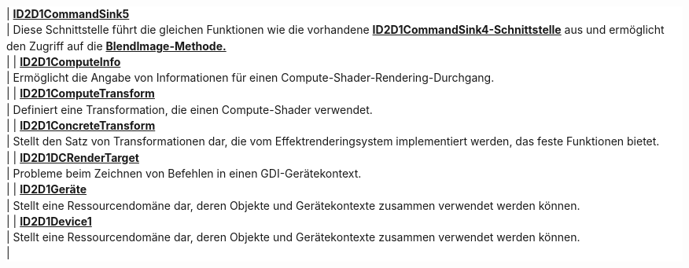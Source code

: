 | [**ID2D1CommandSink5**](/windows/win32/api/d2d1_3/nn-d2d1_3-id2d1commandsink5)<br/>                          | Diese Schnittstelle führt die gleichen Funktionen wie die vorhandene [**ID2D1CommandSink4-Schnittstelle**](/windows/win32/api/d2d1_3/nn-d2d1_3-id2d1commandsink4) aus und ermöglicht den Zugriff auf die [**BlendImage-Methode.**](/windows/win32/api/d2d1_3/nf-d2d1_3-id2d1commandsink5-blendimage)<br/>                                                                                                                                                                                                                                                                                                                                                                                                                                             |
| [**ID2D1ComputeInfo**](/windows/win32/api/d2d1effectauthor/nn-d2d1effectauthor-id2d1computeinfo)<br/>                            | Ermöglicht die Angabe von Informationen für einen Compute-Shader-Rendering-Durchgang.<br/>                                                                                                                                                                                                                                                                                                                                                                                                                                                                                                                                                                                     |
| [**ID2D1ComputeTransform**](/windows/win32/api/d2d1effectauthor/nn-d2d1effectauthor-id2d1computetransform)<br/>                  | Definiert eine Transformation, die einen Compute-Shader verwendet.<br/>                                                                                                                                                                                                                                                                                                                                                                                                                                                                                                                                                                                                               |
| [**ID2D1ConcreteTransform**](/windows/win32/api/d2d1effectauthor/nn-d2d1effectauthor-id2d1concretetransform)<br/>                | Stellt den Satz von Transformationen dar, die vom Effektrenderingsystem implementiert werden, das feste Funktionen bietet.<br/>                                                                                                                                                                                                                                                                                                                                                                                                                                                                                                                                              |
| [**ID2D1DCRenderTarget**](/windows/win32/api/d2d1/nn-d2d1-id2d1dcrendertarget)<br/>                      | Probleme beim Zeichnen von Befehlen in einen GDI-Gerätekontext. <br/>                                                                                                                                                                                                                                                                                                                                                                                                                                                                                                                                                                                                             |
| [**ID2D1Geräte**](/windows/win32/api/d2d1_1/nn-d2d1_1-id2d1device)<br/>                                      | Stellt eine Ressourcendomäne dar, deren Objekte und Gerätekontexte zusammen verwendet werden können.<br/>                                                                                                                                                                                                                                                                                                                                                                                                                                                                                                                                                                          |
| [**ID2D1Device1**](/windows/win32/api/d2d1_2/nn-d2d1_2-id2d1device1)<br/>                                    | Stellt eine Ressourcendomäne dar, deren Objekte und Gerätekontexte zusammen verwendet werden können.<br/>                                                                                                                                                                                                                                                                                                                                                                                                                                                                                                                                                                          |